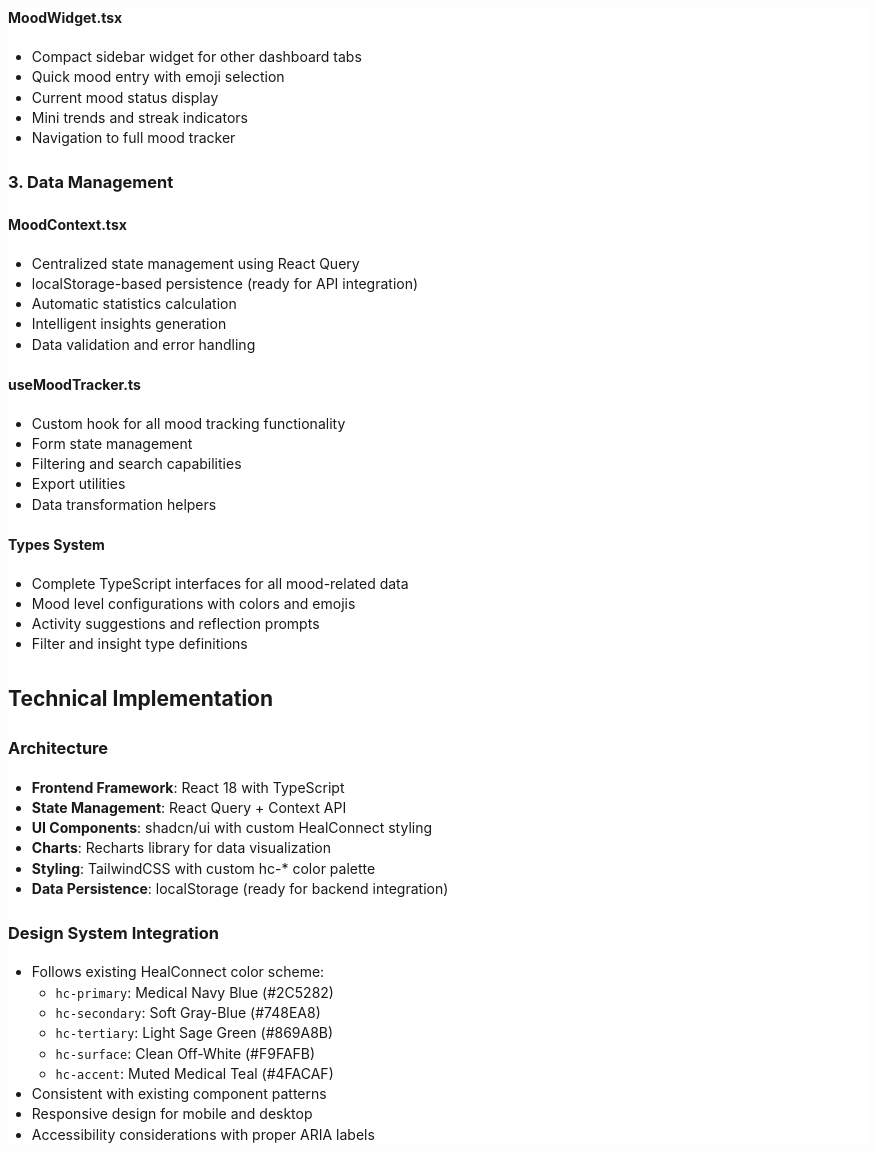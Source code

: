 #### MoodWidget.tsx
- Compact sidebar widget for other dashboard tabs
- Quick mood entry with emoji selection
- Current mood status display
- Mini trends and streak indicators
- Navigation to full mood tracker

### 3. Data Management

#### MoodContext.tsx
- Centralized state management using React Query
- localStorage-based persistence (ready for API integration)
- Automatic statistics calculation
- Intelligent insights generation
- Data validation and error handling

#### useMoodTracker.ts
- Custom hook for all mood tracking functionality
- Form state management
- Filtering and search capabilities
- Export utilities
- Data transformation helpers

#### Types System
- Complete TypeScript interfaces for all mood-related data
- Mood level configurations with colors and emojis
- Activity suggestions and reflection prompts
- Filter and insight type definitions

## Technical Implementation

### Architecture
- **Frontend Framework**: React 18 with TypeScript
- **State Management**: React Query + Context API
- **UI Components**: shadcn/ui with custom HealConnect styling
- **Charts**: Recharts library for data visualization
- **Styling**: TailwindCSS with custom hc-* color palette
- **Data Persistence**: localStorage (ready for backend integration)

### Design System Integration
- Follows existing HealConnect color scheme:
  - `hc-primary`: Medical Navy Blue (#2C5282)
  - `hc-secondary`: Soft Gray-Blue (#748EA8)
  - `hc-tertiary`: Light Sage Green (#869A8B)
  - `hc-surface`: Clean Off-White (#F9FAFB)
  - `hc-accent`: Muted Medical Teal (#4FACAF)
- Consistent with existing component patterns
- Responsive design for mobile and desktop
- Accessibility considerations with proper ARIA labels
